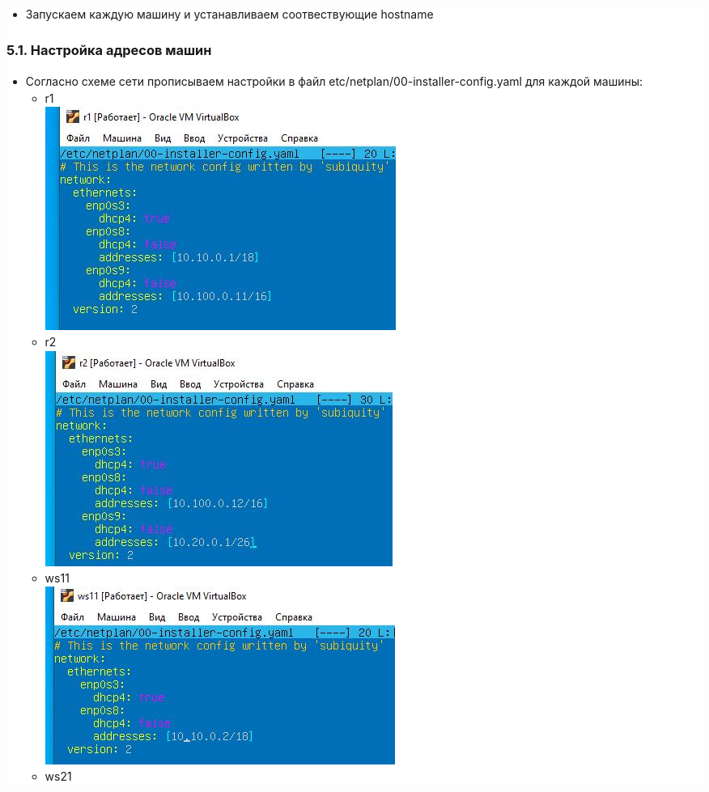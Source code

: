 - Запускаем каждую машину и устанавливаем соотвествующие hostname
### 5.1. Настройка адресов машин
- Согласно схеме сети прописываем настройки в файл etc/netplan/00-installer-config.yaml для каждой машины:
  - r1<br>
  ![00-installer-config.yaml r1](images/Part5-2.JPG)
  - r2<br>
    ![00-installer-config.yaml r2](images/Part5-3.JPG)
  - ws11<br>
    ![00-installer-config.yaml WS11](images/Part5-4.JPG)
  - ws21<br>